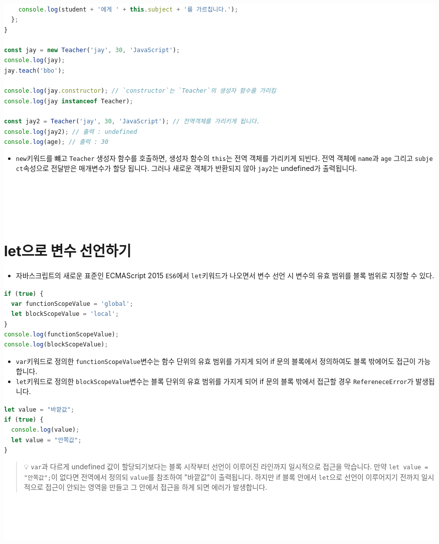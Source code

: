 ```javascript
    console.log(student + '에게 ' + this.subject + '를 가르칩니다.');
  };
}

const jay = new Teacher('jay', 30, 'JavaScript');
console.log(jay);
jay.teach('bbo');

console.log(jay.constructor); // `constructor`는 `Teacher`의 생성자 함수를 가리킴
console.log(jay instanceof Teacher);

const jay2 = Teacher('jay', 30, 'JavaScript'); // 전역객체를 가리키게 됩니다.
console.log(jay2); // 출력 : undefined
console.log(age); // 출럭 : 30
```
- `new`키워드를 뺴고 `Teacher` 생성자 함수를 호출하면, 생성자 함수의 `this`는 전역 객체를 가리키게 되빈다. 전역 객체에 `name`과
 `age` 그리고 `subject`속성으로 전달받은 매개변수가 할당 됩니다. 그러나 새로운 객체가 반환되지 않아 `jay2`는 undefined가 출력됩니다.  

<br><br>
<br><br>






# let으로 변수 선언하기
- 자바스크립트의 새로운 표준인 ECMAScript 2015 `ES6`에서 `let`키워드가 나오면서 변수 선언 시 변수의 유효 범위를 블록 범위로 지정할 수 있다.
```javascript
if (true) {
  var functionScopeValue = 'global';
  let blockScopeValue = 'local';
}
console.log(functionScopeValue); 
console.log(blockScopeValue);
```
- `var`키워드로 정의한 `functionScopeValue`변수는 함수 단위의 유효 범위를 가지게 되어 if 문의 블록에서 정의하여도 블록 밖에어도 접근이 가능합니다.
- `let`키워드로 정의한 `blockScopeValue`변수는 블록 단위의 유효 범위를 가지게 되어 if 문의 블록 밖에서 접근할 경우 `RefereneceError`가 발생됩니다.
```javascript
let value = "바깥값";
if (true) {
  console.log(value);
  let value = "안쪽값";
}
```
> :bulb: `var`과 다르게 undefined 값이 할당되기보다는 블록 시작부터 선언이 이루어진 라인까지 일시적으로 접근을 막습니다.
 만약 `let value = "안쪽값";`이 없다면 전역에서 정의되 `value`를 참조하여 "바깥값"이 출력됩니다. 하지만 if 블록 안에서 `let`으로
 선언이 이루어지기 전까지 일시적으로 접근이 안되는 영역을 만들고 그 안에서 접근을 하게 되면 에러가 발생합니다.  

<br><br>
<br><br>

